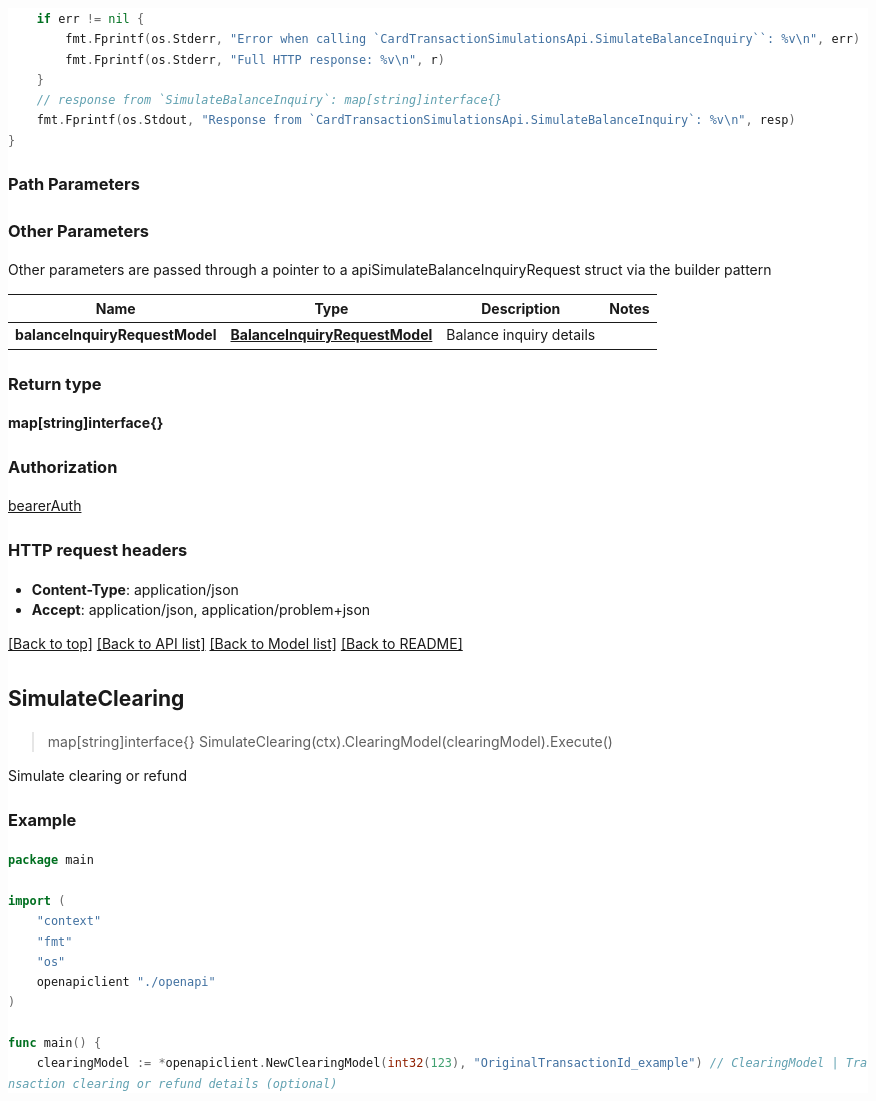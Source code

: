 ```go
    if err != nil {
        fmt.Fprintf(os.Stderr, "Error when calling `CardTransactionSimulationsApi.SimulateBalanceInquiry``: %v\n", err)
        fmt.Fprintf(os.Stderr, "Full HTTP response: %v\n", r)
    }
    // response from `SimulateBalanceInquiry`: map[string]interface{}
    fmt.Fprintf(os.Stdout, "Response from `CardTransactionSimulationsApi.SimulateBalanceInquiry`: %v\n", resp)
}
```

### Path Parameters



### Other Parameters

Other parameters are passed through a pointer to a apiSimulateBalanceInquiryRequest struct via the builder pattern


Name | Type | Description  | Notes
------------- | ------------- | ------------- | -------------
 **balanceInquiryRequestModel** | [**BalanceInquiryRequestModel**](BalanceInquiryRequestModel.md) | Balance inquiry details | 

### Return type

**map[string]interface{}**

### Authorization

[bearerAuth](../../README.md#bearerAuth)

### HTTP request headers

- **Content-Type**: application/json
- **Accept**: application/json, application/problem+json

[[Back to top]](#) [[Back to API list]](../../README.md#documentation-for-api-endpoints)
[[Back to Model list]](../../README.md#documentation-for-models)
[[Back to README]](../../README.md)


## SimulateClearing

> map[string]interface{} SimulateClearing(ctx).ClearingModel(clearingModel).Execute()

Simulate clearing or refund



### Example

```go
package main

import (
    "context"
    "fmt"
    "os"
    openapiclient "./openapi"
)

func main() {
    clearingModel := *openapiclient.NewClearingModel(int32(123), "OriginalTransactionId_example") // ClearingModel | Transaction clearing or refund details (optional)

```